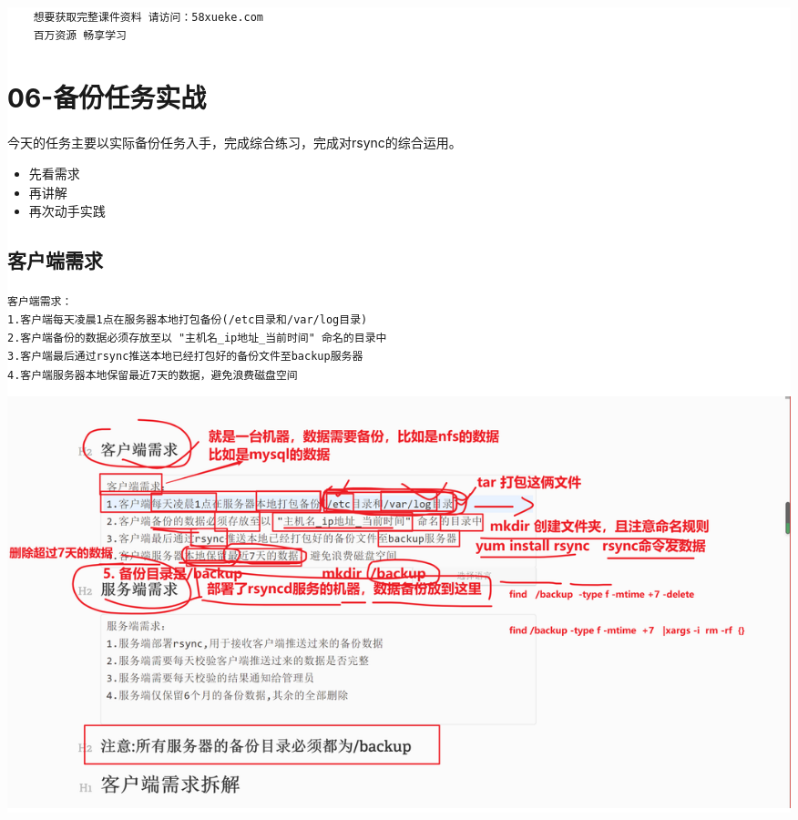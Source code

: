```### 此资源由 58学课资源站 收集整理 ###
	想要获取完整课件资料 请访问：58xueke.com
	百万资源 畅享学习

```
# 06-备份任务实战

今天的任务主要以实际备份任务入手，完成综合练习，完成对rsync的综合运用。

- 先看需求
- 再讲解
- 再次动手实践





## 客户端需求

```
客户端需求：
1.客户端每天凌晨1点在服务器本地打包备份(/etc目录和/var/log目录) 
2.客户端备份的数据必须存放至以 "主机名_ip地址_当前时间" 命名的目录中 
3.客户端最后通过rsync推送本地已经打包好的备份文件至backup服务器 
4.客户端服务器本地保留最近7天的数据，避免浪费磁盘空间
```

![image-20220421114313875](pic/image-20220421114313875.png)


